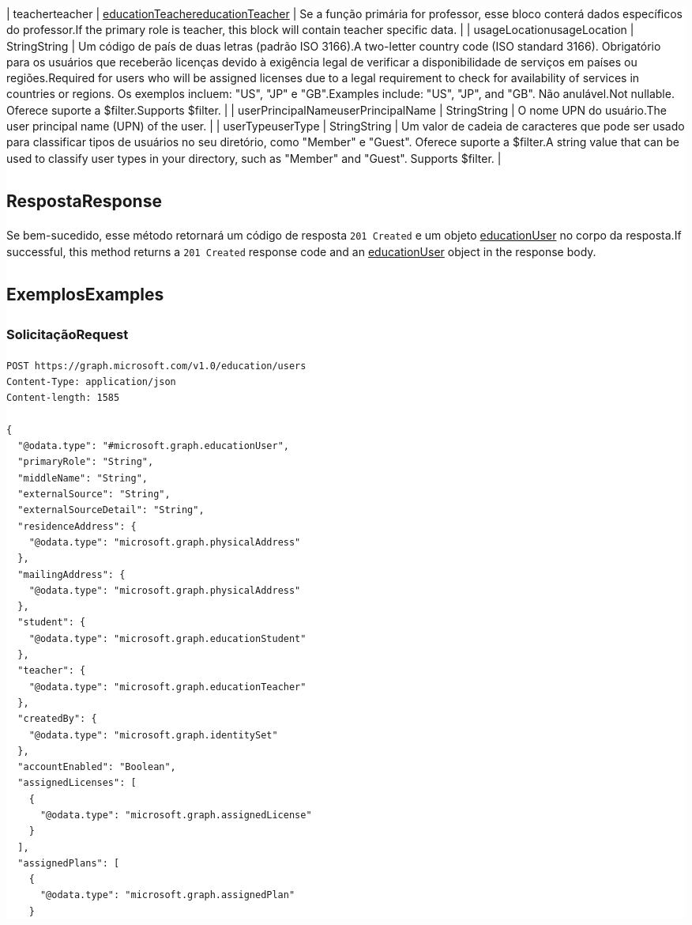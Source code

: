 | <span data-ttu-id="13047-234">teacher</span><span class="sxs-lookup"><span data-stu-id="13047-234">teacher</span></span>              | [<span data-ttu-id="13047-235">educationTeacher</span><span class="sxs-lookup"><span data-stu-id="13047-235">educationTeacher</span></span>](../resources/educationteacher.md)               | <span data-ttu-id="13047-236">Se a função primária for professor, esse bloco conterá dados específicos do professor.</span><span class="sxs-lookup"><span data-stu-id="13047-236">If the primary role is teacher, this block will contain teacher specific data.</span></span>                                                                                                                                                                                                                                                                              |
| <span data-ttu-id="13047-237">usageLocation</span><span class="sxs-lookup"><span data-stu-id="13047-237">usageLocation</span></span>        | <span data-ttu-id="13047-238">String</span><span class="sxs-lookup"><span data-stu-id="13047-238">String</span></span>                                                             | <span data-ttu-id="13047-239">Um código de país de duas letras (padrão ISO 3166).</span><span class="sxs-lookup"><span data-stu-id="13047-239">A two-letter country code (ISO standard 3166).</span></span> <span data-ttu-id="13047-240">Obrigatório para os usuários que receberão licenças devido à exigência legal de verificar a disponibilidade de serviços em países ou regiões.</span><span class="sxs-lookup"><span data-stu-id="13047-240">Required for users who will be assigned licenses due to a legal requirement to check for availability of services in countries or regions.</span></span> <span data-ttu-id="13047-241">Os exemplos incluem: "US", "JP" e "GB".</span><span class="sxs-lookup"><span data-stu-id="13047-241">Examples include: "US", "JP", and "GB".</span></span> <span data-ttu-id="13047-242">Não anulável.</span><span class="sxs-lookup"><span data-stu-id="13047-242">Not nullable.</span></span> <span data-ttu-id="13047-243">Oferece suporte a $filter.</span><span class="sxs-lookup"><span data-stu-id="13047-243">Supports $filter.</span></span>                                                                                           |
| <span data-ttu-id="13047-244">userPrincipalName</span><span class="sxs-lookup"><span data-stu-id="13047-244">userPrincipalName</span></span>    | <span data-ttu-id="13047-245">String</span><span class="sxs-lookup"><span data-stu-id="13047-245">String</span></span>                                                             | <span data-ttu-id="13047-246">O nome UPN do usuário.</span><span class="sxs-lookup"><span data-stu-id="13047-246">The user principal name (UPN) of the user.</span></span>                                                                                                                                                                                                                                                                                                                  |
| <span data-ttu-id="13047-247">userType</span><span class="sxs-lookup"><span data-stu-id="13047-247">userType</span></span>             | <span data-ttu-id="13047-248">String</span><span class="sxs-lookup"><span data-stu-id="13047-248">String</span></span>                                                             | <span data-ttu-id="13047-p121">Um valor de cadeia de caracteres que pode ser usado para classificar tipos de usuários no seu diretório, como "Member" e "Guest". Oferece suporte a $filter.</span><span class="sxs-lookup"><span data-stu-id="13047-p121">A string value that can be used to classify user types in your directory, such as "Member" and "Guest". Supports $filter.</span></span>                                                                                                                                                                                                                                   |

## <a name="response"></a><span data-ttu-id="13047-251">Resposta</span><span class="sxs-lookup"><span data-stu-id="13047-251">Response</span></span>

<span data-ttu-id="13047-252">Se bem-sucedido, esse método retornará um código de resposta `201 Created` e um objeto [educationUser](../resources/educationuser.md) no corpo da resposta.</span><span class="sxs-lookup"><span data-stu-id="13047-252">If successful, this method returns a `201 Created` response code and an [educationUser](../resources/educationuser.md) object in the response body.</span></span>

## <a name="examples"></a><span data-ttu-id="13047-253">Exemplos</span><span class="sxs-lookup"><span data-stu-id="13047-253">Examples</span></span>

### <a name="request"></a><span data-ttu-id="13047-254">Solicitação</span><span class="sxs-lookup"><span data-stu-id="13047-254">Request</span></span>



```http
POST https://graph.microsoft.com/v1.0/education/users
Content-Type: application/json
Content-length: 1585

{
  "@odata.type": "#microsoft.graph.educationUser",
  "primaryRole": "String",
  "middleName": "String",
  "externalSource": "String",
  "externalSourceDetail": "String",
  "residenceAddress": {
    "@odata.type": "microsoft.graph.physicalAddress"
  },
  "mailingAddress": {
    "@odata.type": "microsoft.graph.physicalAddress"
  },
  "student": {
    "@odata.type": "microsoft.graph.educationStudent"
  },
  "teacher": {
    "@odata.type": "microsoft.graph.educationTeacher"
  },
  "createdBy": {
    "@odata.type": "microsoft.graph.identitySet"
  },
  "accountEnabled": "Boolean",
  "assignedLicenses": [
    {
      "@odata.type": "microsoft.graph.assignedLicense"
    }
  ],
  "assignedPlans": [
    {
      "@odata.type": "microsoft.graph.assignedPlan"
    }
```